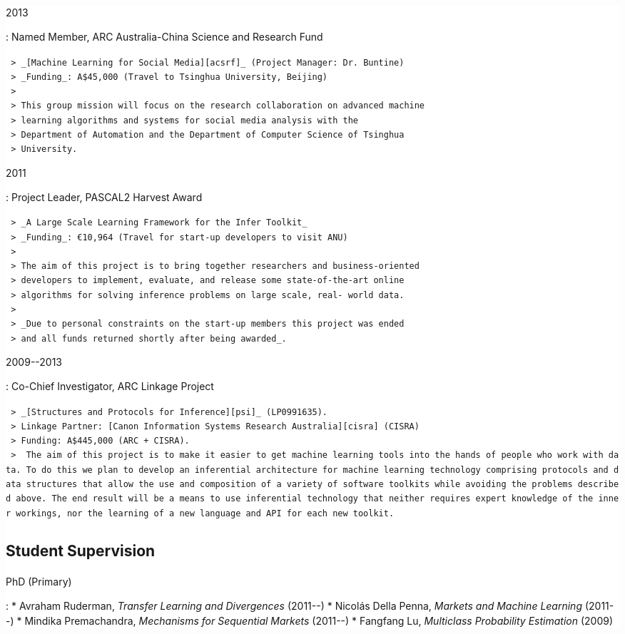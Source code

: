 2013

:    Named Member, ARC Australia-China Science and Research Fund
     
	 > _[Machine Learning for Social Media][acsrf]_ (Project Manager: Dr. Buntine)    
	 > _Funding_: A$45,000 (Travel to Tsinghua University, Beijing)
	 >
	 > This group mission will focus on the research collaboration on advanced machine 
	 > learning algorithms and systems for social media analysis with the 
	 > Department of Automation and the Department of Computer Science of Tsinghua
	 > University.


2011

:    Project Leader, PASCAL2 Harvest Award
	 
	 > _A Large Scale Learning Framework for the Infer Toolkit_    
	 > _Funding_: €10,964 (Travel for start-up developers to visit ANU)
	 >
	 > The aim of this project is to bring together researchers and business-oriented
	 > developers to implement, evaluate, and release some state-of-the-art online 
	 > algorithms for solving inference problems on large scale, real- world data.
	 >
	 > _Due to personal constraints on the start-up members this project was ended
	 > and all funds returned shortly after being awarded_.

2009--2013

:    Co-Chief Investigator, ARC Linkage Project 
     
	 > _[Structures and Protocols for Inference][psi]_ (LP0991635).    
	 > Linkage Partner: [Canon Information Systems Research Australia][cisra] (CISRA)    
	 > Funding: A$445,000 (ARC + CISRA).    
	 >  The aim of this project is to make it easier to get machine learning tools into the hands of people who work with data. To do this we plan to develop an inferential architecture for machine learning technology comprising protocols and data structures that allow the use and composition of a variety of software toolkits while avoiding the problems described above. The end result will be a means to use inferential technology that neither requires expert knowledge of the inner workings, nor the learning of a new language and API for each new toolkit.

  </div>

[solar]: http://www.australiansolarinstitute.com.au/machine-learning-based-forecasting-of-distributed-solar-energy/.aspx
[decra]: http://mark.reid.name/work/mlmm/
[psi]: http://psi.cecs.anu.edu.au/
[acsrf]: http://www.innovation.gov.au/Science/InternationalCollaboration/ACSRF/GroupMissions/Pages/2012-13FundingRound.aspx




<div class="break"></div>





## Student Supervision
<div class="section">

PhD (Primary)

:    * Avraham Ruderman, _Transfer Learning and Divergences_ (2011--)
     * Nicolás Della Penna, _Markets and Machine Learning_ (2011--)
     * Mindika Premachandra, _Mechanisms for Sequential Markets_ (2011--)
     * Fangfang Lu, _Multiclass Probability Estimation_ (2009)


[unsw96]: http//mark.reid.name/files/pubs/unsw96.pdf
[unsw07]: http://mark.reid.name/files/pubs/unsw07.pdf
[Research School of Computer Science]: http://cs.anu.edu.au/
[Artificial Intelligence group]: http://ai.cecs.anu.edu.au/
[Australian National University]: http://anu.edu.au/
[CISRA]: http://www.cisra.com.au/
[Smart Internet Technology CRC]: http://www.smartservicescrc.com.au/AboutUs.html
[Proxima Technology]: http://www.computerworld.com.au/article/177083/compuware_acquires_local_r_d_centre/
[Watson]: http://www.watson.ibm.com/index.shtml
[Goldstein College]: http://www.kensingtoncolleges.unsw.edu.au/ 
[cedam]: http://cedam.anu.edu.au/
[futl]: http://cedam.anu.edu.au/teaching-enrichment/foundations
[ressup]: http://researchsuper.cedam.anu.edu.au/
[alm]: http://cedam.anu.edu.au/career-development/academic-leadership-management
[tms]: http://www.tms.com.au/
[icml2002]: http://www.cse.unsw.edu.au/~icml2002/
[alt10]: http://www-alg.ist.hokudai.ac.jp/~thomas/ALT10/alt10.jhtml
[ds10]: http://www.cse.unsw.edu.au/~achim/DS10/
[acml]: http://acml12.comp.nus.edu.sg
[icml2012pc]: http://icml.cc/2012/committee-members/
[nips]: http://nips.cc/
[icml]: http://www.machinelearning.org/icml.html
[colt]: http://www.learningtheory.org/
[alt]: http://www-alg.ist.hokudai.ac.jp/~thomas/ALTARCH/altarch.jhtml
[uai]: http://www.auai.org/
[mathematicians in schools]: http://www.mathematiciansinschools.edu.au/
[icml discussion site]: http://mldiscuss.appspot.com
[icml12-aoso]: http://mark.reid.name/bits/pubs/icml12-aoso.pdf
[icml12-multi]: http://mark.reid.name/bits/pubs/icml12-multi.pdf
[nips12-markets]: http://mark.reid.name/bits/pubs/nips12-markets.pdf
[icml12-fdiv]: http://mark.reid.name/bits/pubs/icml12-fdiv.pdf
[nips12-stochmix]: http://mark.reid.name/bits/pubs/nips12-stochmix.pdf
[isj02]: http://mark.reid.dev/files/pubs/isj02.pdf
[jmlr10]: http://jmlr.csail.mit.edu/papers/v11/reid10a.html
[jmlr11]: http://jmlr.csail.mit.edu/papers/v12/reid11a.html
[jmlr12]: http://jmlr.csail.mit.edu/papers/v13/vanerven12a.html
[eml]: http://www.springer.com/computer/ai/book/978-0-387-30768-8
[emlgb]: http://dl.dropbox.com/u/38668/Papers/Generalization_Bounds.pdf
[nips11]: http://books.nips.cc/papers/files/nips24/NIPS2011_0719.pdf
[colt11]: http://mark.reid.name/files/pubs/colt11.pdf 
[nips09talk]: http://videolectures.net/nipsworkshops09_williamson_dgvbe/
[nips09gd]: http://gen-disc2009.wdfiles.com/local--files/schedule/gendisc09-williamson.pdf
[aistats10]: http://jmlr.csail.mit.edu/proceedings/papers/v9/reid10a/reid10a.pdf
[icdm09]: http://mark.reid.name/files/pubs/icdm09.pdf
[colt09]: http://mark.reid.name/files/pubs/colt09.pdf
[icml09]: http://mark.reid.name/files/pubs/icml09.pdf
[ilp04]: http://mark.reid.name/files/pubs/ilp04.pdf
[icml00]: http://mark.reid.dev/files/pubs/icml00.pdf
[ilp00]: http://mark.reid.dev/files/pubs/ilp00.pdf
[ds99]: http://mark.reid.dev/files/pubs/ds99.pdf
[ci12]: http://arxiv.org/pdf/1204.3511.pdf
[msrc]: http://research.microsoft.com/en-us/labs/cambridge/default.aspx
[mpi]: http://www.kyb.mpg.de/